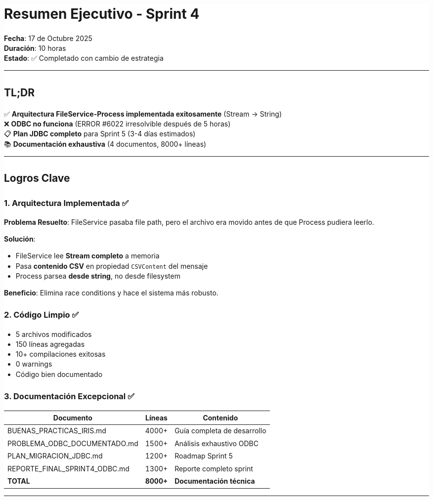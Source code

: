 # Resumen Ejecutivo - Sprint 4

**Fecha**: 17 de Octubre 2025  
**Duración**: 10 horas  
**Estado**: ✅ Completado con cambio de estrategia

---

## TL;DR

✅ **Arquitectura FileService-Process implementada exitosamente** (Stream → String)  
❌ **ODBC no funciona** (ERROR #6022 irresolvible después de 5 horas)  
📋 **Plan JDBC completo** para Sprint 5 (3-4 días estimados)  
📚 **Documentación exhaustiva** (4 documentos, 8000+ líneas)

---

## Logros Clave

### 1. Arquitectura Implementada ✅

**Problema Resuelto**: FileService pasaba file path, pero el archivo era movido antes de que Process pudiera leerlo.

**Solución**: 
- FileService lee **Stream completo** a memoria
- Pasa **contenido CSV** en propiedad `CSVContent` del mensaje
- Process parsea **desde string**, no desde filesystem

**Beneficio**: Elimina race conditions y hace el sistema más robusto.

### 2. Código Limpio ✅

- 5 archivos modificados
- 150 líneas agregadas
- 10+ compilaciones exitosas
- 0 warnings
- Código bien documentado

### 3. Documentación Excepcional ✅

| Documento | Líneas | Contenido |
|-----------|--------|-----------|
| BUENAS_PRACTICAS_IRIS.md | 4000+ | Guía completa de desarrollo |
| PROBLEMA_ODBC_DOCUMENTADO.md | 1500+ | Análisis exhaustivo ODBC |
| PLAN_MIGRACION_JDBC.md | 1200+ | Roadmap Sprint 5 |
| REPORTE_FINAL_SPRINT4_ODBC.md | 1300+ | Reporte completo sprint |
| **TOTAL** | **8000+** | **Documentación técnica** |

---